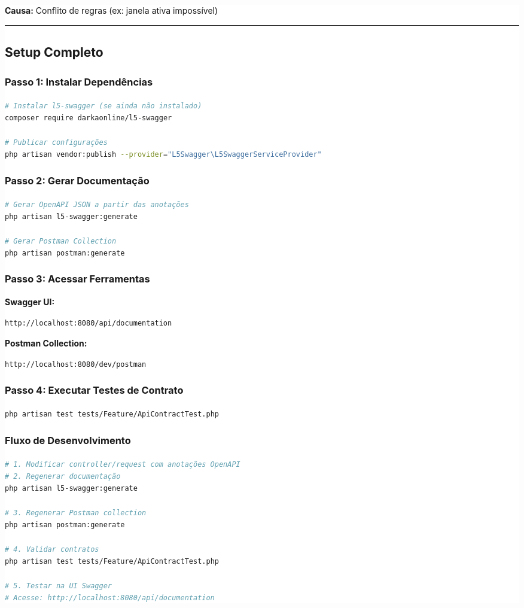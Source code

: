 **Causa:** Conflito de regras (ex: janela ativa impossível)

---

## Setup Completo

### Passo 1: Instalar Dependências

```bash
# Instalar l5-swagger (se ainda não instalado)
composer require darkaonline/l5-swagger

# Publicar configurações
php artisan vendor:publish --provider="L5Swagger\L5SwaggerServiceProvider"
```

### Passo 2: Gerar Documentação

```bash
# Gerar OpenAPI JSON a partir das anotações
php artisan l5-swagger:generate

# Gerar Postman Collection
php artisan postman:generate
```

### Passo 3: Acessar Ferramentas

**Swagger UI:**
```
http://localhost:8080/api/documentation
```

**Postman Collection:**
```
http://localhost:8080/dev/postman
```

### Passo 4: Executar Testes de Contrato

```bash
php artisan test tests/Feature/ApiContractTest.php
```

### Fluxo de Desenvolvimento

```bash
# 1. Modificar controller/request com anotações OpenAPI
# 2. Regenerar documentação
php artisan l5-swagger:generate

# 3. Regenerar Postman collection
php artisan postman:generate

# 4. Validar contratos
php artisan test tests/Feature/ApiContractTest.php

# 5. Testar na UI Swagger
# Acesse: http://localhost:8080/api/documentation
```
